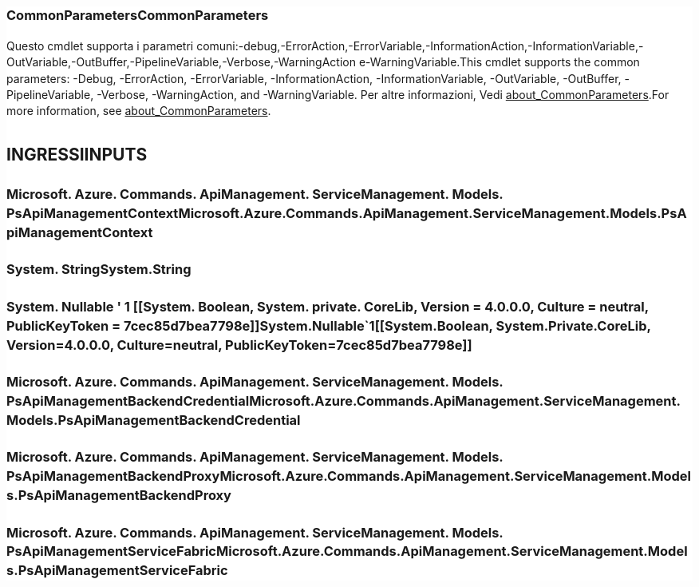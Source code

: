 ### <span data-ttu-id="91a9d-164">CommonParameters</span><span class="sxs-lookup"><span data-stu-id="91a9d-164">CommonParameters</span></span>
<span data-ttu-id="91a9d-165">Questo cmdlet supporta i parametri comuni:-debug,-ErrorAction,-ErrorVariable,-InformationAction,-InformationVariable,-OutVariable,-OutBuffer,-PipelineVariable,-Verbose,-WarningAction e-WarningVariable.</span><span class="sxs-lookup"><span data-stu-id="91a9d-165">This cmdlet supports the common parameters: -Debug, -ErrorAction, -ErrorVariable, -InformationAction, -InformationVariable, -OutVariable, -OutBuffer, -PipelineVariable, -Verbose, -WarningAction, and -WarningVariable.</span></span> <span data-ttu-id="91a9d-166">Per altre informazioni, Vedi [about_CommonParameters](http://go.microsoft.com/fwlink/?LinkID=113216).</span><span class="sxs-lookup"><span data-stu-id="91a9d-166">For more information, see [about_CommonParameters](http://go.microsoft.com/fwlink/?LinkID=113216).</span></span>

## <span data-ttu-id="91a9d-167">INGRESSI</span><span class="sxs-lookup"><span data-stu-id="91a9d-167">INPUTS</span></span>

### <span data-ttu-id="91a9d-168">Microsoft. Azure. Commands. ApiManagement. ServiceManagement. Models. PsApiManagementContext</span><span class="sxs-lookup"><span data-stu-id="91a9d-168">Microsoft.Azure.Commands.ApiManagement.ServiceManagement.Models.PsApiManagementContext</span></span>

### <span data-ttu-id="91a9d-169">System. String</span><span class="sxs-lookup"><span data-stu-id="91a9d-169">System.String</span></span>

### <span data-ttu-id="91a9d-170">System. Nullable ' 1 [[System. Boolean, System. private. CoreLib, Version = 4.0.0.0, Culture = neutral, PublicKeyToken = 7cec85d7bea7798e]]</span><span class="sxs-lookup"><span data-stu-id="91a9d-170">System.Nullable\`1[[System.Boolean, System.Private.CoreLib, Version=4.0.0.0, Culture=neutral, PublicKeyToken=7cec85d7bea7798e]]</span></span>

### <span data-ttu-id="91a9d-171">Microsoft. Azure. Commands. ApiManagement. ServiceManagement. Models. PsApiManagementBackendCredential</span><span class="sxs-lookup"><span data-stu-id="91a9d-171">Microsoft.Azure.Commands.ApiManagement.ServiceManagement.Models.PsApiManagementBackendCredential</span></span>

### <span data-ttu-id="91a9d-172">Microsoft. Azure. Commands. ApiManagement. ServiceManagement. Models. PsApiManagementBackendProxy</span><span class="sxs-lookup"><span data-stu-id="91a9d-172">Microsoft.Azure.Commands.ApiManagement.ServiceManagement.Models.PsApiManagementBackendProxy</span></span>

### <span data-ttu-id="91a9d-173">Microsoft. Azure. Commands. ApiManagement. ServiceManagement. Models. PsApiManagementServiceFabric</span><span class="sxs-lookup"><span data-stu-id="91a9d-173">Microsoft.Azure.Commands.ApiManagement.ServiceManagement.Models.PsApiManagementServiceFabric</span></span>
